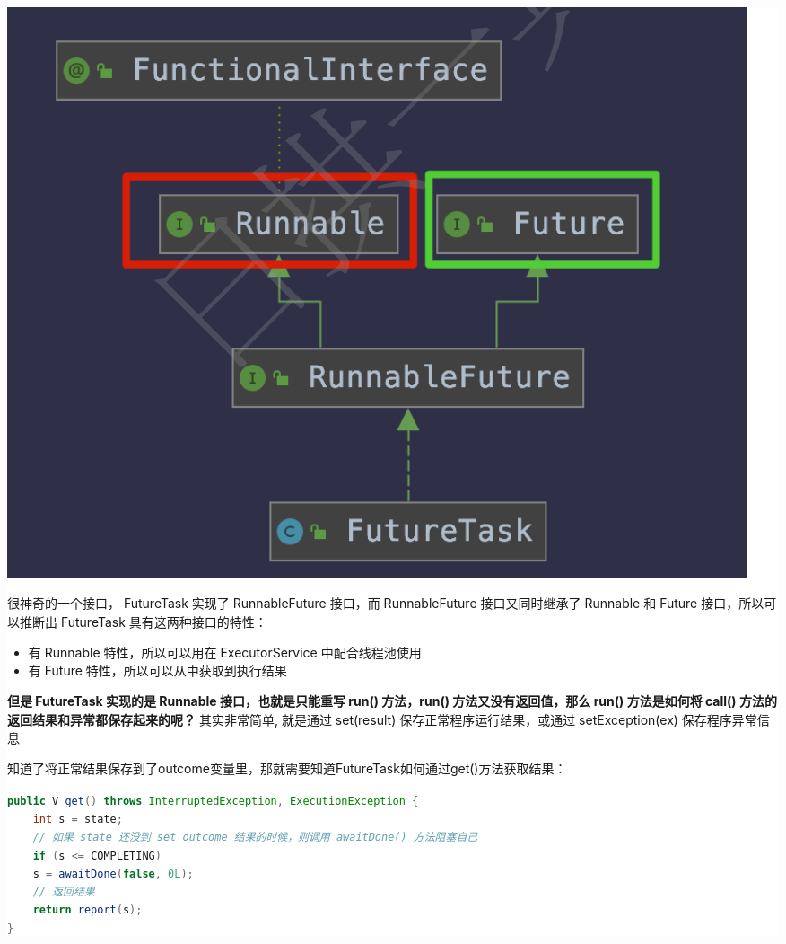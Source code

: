 ![](..\images\future4.png)

很神奇的⼀个接⼝， FutureTask 实现了 RunnableFuture 接⼝，⽽ RunnableFuture 接⼝⼜同时继承了
Runnable 和 Future 接⼝，所以可以推断出 FutureTask 具有这两种接⼝的特性：
* 有 Runnable 特性，所以可以⽤在 ExecutorService 中配合线程池使⽤
* 有 Future 特性，所以可以从中获取到执⾏结果

**但是 FutureTask 实现的是 Runnable 接⼝，也就是只能重写 run() ⽅法，run() ⽅法⼜没有返回值，那么 run() ⽅法是如何将 call() ⽅法的返回结果和异常都保存起来的呢？**
其实⾮常简单, 就是通过 set(result) 保存正常程序运⾏结果，或通过 setException(ex) 保存程序异常信息


知道了将正常结果保存到了outcome变量里，那就需要知道FutureTask如何通过get()方法获取结果：
```java
public V get() throws InterruptedException, ExecutionException {
    int s = state;
    // 如果 state 还没到 set outcome 结果的时候，则调⽤ awaitDone() ⽅法阻塞⾃⼰
    if (s <= COMPLETING)
    s = awaitDone(false, 0L);
    // 返回结果
    return report(s);
}
```
